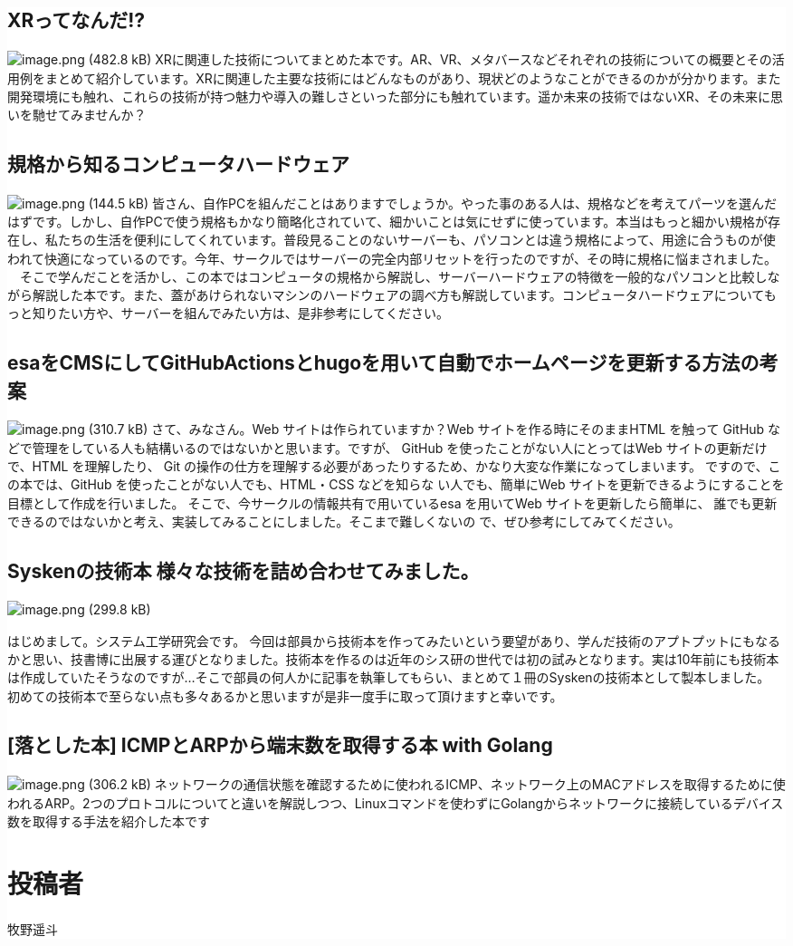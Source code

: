 ## XRってなんだ!?
<img width="504" alt="image.png (482.8 kB)" src="/img/1077/662a84d6-f8fb-4d57-b67d-54b25696ff9e.webp">
XRに関連した技術についてまとめた本です。AR、VR、メタバースなどそれぞれの技術についての概要とその活用例をまとめて紹介しています。XRに関連した主要な技術にはどんなものがあり、現状どのようなことができるのかが分かります。また開発環境にも触れ、これらの技術が持つ魅力や導入の難しさといった部分にも触れています。遥か未来の技術ではないXR、その未来に思いを馳せてみませんか？

## 規格から知るコンピュータハードウェア
<img width="504" alt="image.png (144.5 kB)" src="/img/1077/0fc2da9b-874f-4c99-8923-8a655a78559c.webp">
皆さん、自作PCを組んだことはありますでしょうか。やった事のある人は、規格などを考えてパーツを選んだはずです。しかし、自作PCで使う規格もかなり簡略化されていて、細かいことは気にせずに使っています。本当はもっと細かい規格が存在し、私たちの生活を便利にしてくれています。普段見ることのないサーバーも、パソコンとは違う規格によって、用途に合うものが使われて快適になっているのです。今年、サークルではサーバーの完全内部リセットを行ったのですが、その時に規格に悩まされました。
　そこで学んだことを活かし、この本ではコンピュータの規格から解説し、サーバーハードウェアの特徴を一般的なパソコンと比較しながら解説した本です。また、蓋があけられないマシンのハードウェアの調べ方も解説しています。コンピュータハードウェアについてもっと知りたい方や、サーバーを組んでみたい方は、是非参考にしてください。

## esaをCMSにしてGitHubActionsとhugoを用いて自動でホームページを更新する方法の考案
<img width="504" alt="image.png (310.7 kB)" src="/img/1077/f5a1fdce-271f-451c-8a1b-ba62f6670c5b.webp">
さて、みなさん。Web サイトは作られていますか？Web サイトを作る時にそのままHTML
を触って GitHub などで管理をしている人も結構いるのではないかと思います。ですが、
GitHub を使ったことがない人にとってはWeb サイトの更新だけで、HTML を理解したり、
Git の操作の仕方を理解する必要があったりするため、かなり大変な作業になってしまいます。
ですので、この本では、GitHub を使ったことがない人でも、HTML・CSS などを知らな
い人でも、簡単にWeb サイトを更新できるようにすることを目標として作成を行いました。
そこで、今サークルの情報共有で用いているesa を用いてWeb サイトを更新したら簡単に、
誰でも更新できるのではないかと考え、実装してみることにしました。そこまで難しくないの
で、ぜひ参考にしてみてください。

## Syskenの技術本 様々な技術を詰め合わせてみました。
<img width="505" alt="image.png (299.8 kB)" src="/img/1077/2a406c80-6826-499e-b6a2-c1adea019331.webp">

はじめまして。システム工学研究会です。
今回は部員から技術本を作ってみたいという要望があり、学んだ技術のアプトプットにもなるかと思い、技書博に出展する運びとなりました。技術本を作るのは近年のシス研の世代では初の試みとなります。実は10年前にも技術本は作成していたそうなのですが…そこで部員の何人かに記事を執筆してもらい、まとめて１冊のSyskenの技術本として製本しました。
初めての技術本で至らない点も多々あるかと思いますが是非一度手に取って頂けますと幸いです。


## [落とした本] ICMPとARPから端末数を取得する本 with Golang
<img width="503" alt="image.png (306.2 kB)" src="/img/1077/61080bf0-24d0-4cf2-be0c-b4bfde1ab2c3.webp">
ネットワークの通信状態を確認するために使われるICMP、ネットワーク上のMACアドレスを取得するために使われるARP。2つのプロトコルについてと違いを解説しつつ、Linuxコマンドを使わずにGolangからネットワークに接続しているデバイス数を取得する手法を紹介した本です

# 投稿者
牧野遥斗
